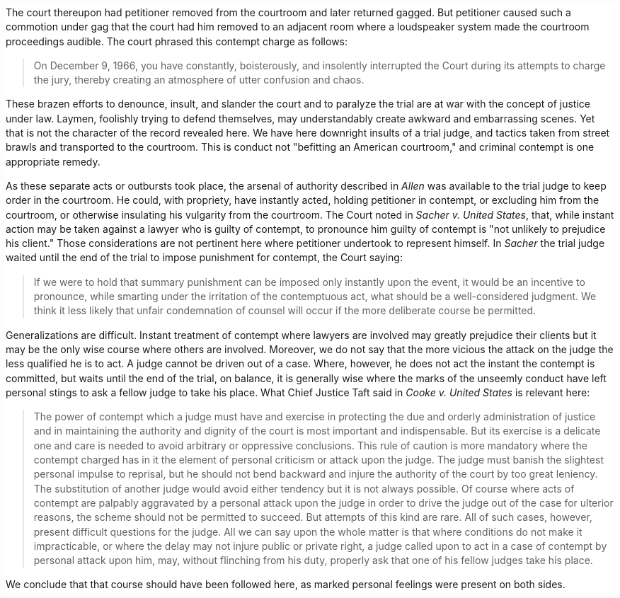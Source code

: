 The court thereupon had petitioner removed from the courtroom and later returned gagged. But petitioner caused such a commotion under gag that the court had him removed to an adjacent room where a loudspeaker system made the courtroom proceedings audible. The court phrased this contempt charge as follows:

> On December 9, 1966, you have constantly, boisterously, and insolently interrupted the Court during its attempts to charge the jury, thereby creating an atmosphere of utter confusion and chaos.

These brazen efforts to denounce, insult, and slander the court and to paralyze the trial are at war with the concept of justice under law. Laymen, foolishly trying to defend themselves, may understandably create awkward and embarrassing scenes. Yet that is not the character of the record revealed here. We have here downright insults of a trial judge, and tactics taken from street brawls and transported to the courtroom. This is conduct not "befitting an American courtroom," and criminal contempt is one appropriate remedy.

As these separate acts or outbursts took place, the arsenal of authority described in _Allen_ was available to the trial judge to keep order in the courtroom. He could, with propriety, have instantly acted, holding petitioner in contempt, or excluding him from the courtroom, or otherwise insulating his vulgarity from the courtroom. The Court noted in _Sacher v. United States_, that, while instant action may be taken against a lawyer who is guilty of contempt, to pronounce him guilty of contempt is "not unlikely to prejudice his client." Those considerations are not pertinent here where petitioner undertook to represent himself. In _Sacher_ the trial judge waited until the end of the trial to impose punishment for contempt, the Court saying:

> If we were to hold that summary punishment can be imposed only instantly upon the event, it would be an incentive to pronounce, while smarting under the irritation of the contemptuous act, what should be a well-considered judgment. We think it less likely that unfair condemnation of counsel will occur if the more deliberate course be permitted.

Generalizations are difficult. Instant treatment of contempt where lawyers are involved may greatly prejudice their clients but it may be the only wise course where others are involved. Moreover, we do not say that the more vicious the attack on the judge the less qualified he is to act. A judge cannot be driven out of a case. Where, however, he does not act the instant the contempt is committed, but waits until the end of the trial, on balance, it is generally wise where the marks of the unseemly conduct have left personal stings to ask a fellow judge to take his place. What Chief Justice Taft said in _Cooke v. United States_ is relevant here:

> The power of contempt which a judge must have and exercise in protecting the due and orderly administration of justice and in maintaining the authority and dignity of the court is most important and indispensable. But its exercise is a delicate one and care is needed to avoid arbitrary or oppressive conclusions. This rule of caution is more mandatory where the contempt charged has in it the element of personal criticism or attack upon the judge. The judge must banish the slightest personal impulse to reprisal, but he should not bend backward and injure the authority of the court by too great leniency. The substitution of another judge would avoid either tendency but it is not always possible. Of course where acts of contempt are palpably aggravated by a personal attack upon the judge in order to drive the judge out of the case for ulterior reasons, the scheme should not be permitted to succeed. But attempts of this kind are rare. All of such cases, however, present difficult questions for the judge. All we can say upon the whole matter is that where conditions do not make it impracticable, or where the delay may not injure public or private right, a judge called upon to act in a case of contempt by personal attack upon him, may, without flinching from his duty, properly ask that one of his fellow judges take his place.

We conclude that that course should have been followed here, as marked personal feelings were present on both sides.
